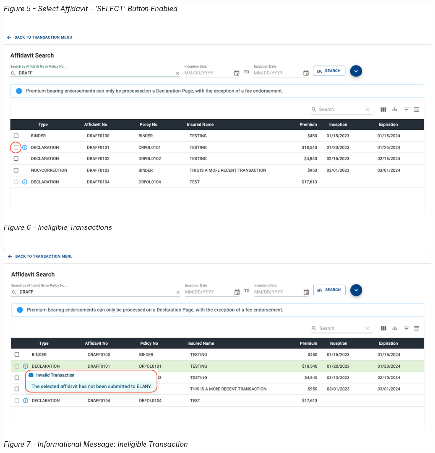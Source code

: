###### _Figure 5 - Select Affidavit - 'SELECT' Button Enabled_

![Ineligible Transactions](../../assets/images/parta_images/endorsement/figure_6.png)

###### _Figure 6 - Ineligible Transactions_

![Informational Message: Ineligible Transaction](../../assets/images/parta_images/endorsement/figure_7.png)

###### _Figure 7 - Informational Message: Ineligible Transaction_
